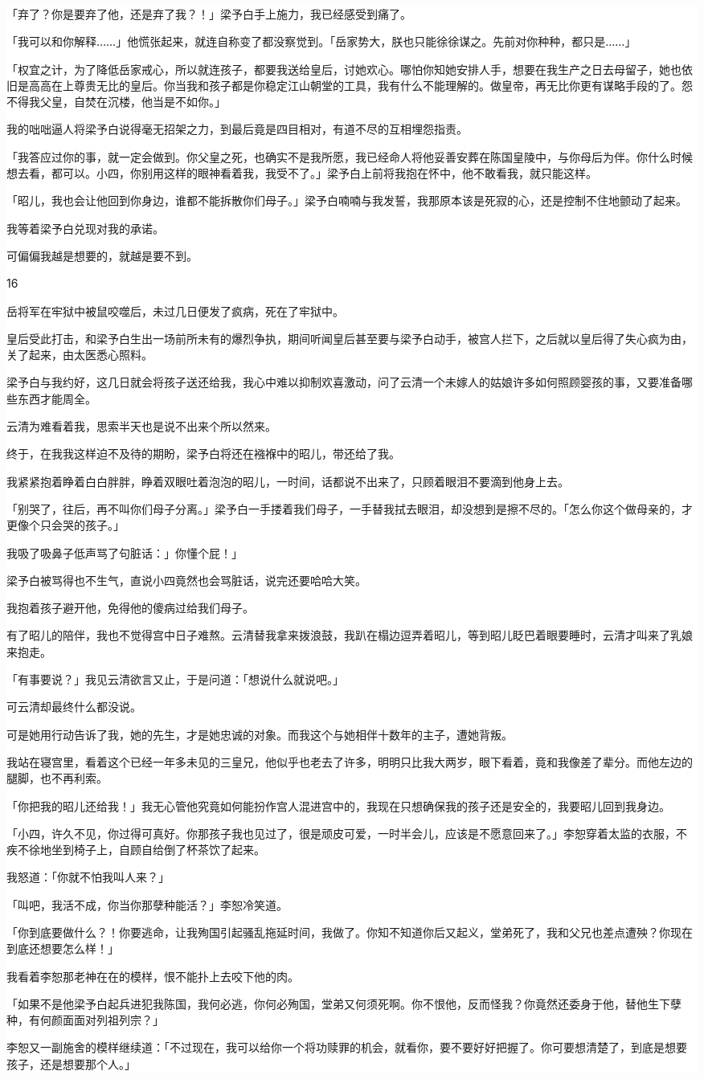 「弃了？你是要弃了他，还是弃了我？！」梁予白手上施力，我已经感受到痛了。

「我可以和你解释……」他慌张起来，就连自称变了都没察觉到。「岳家势大，朕也只能徐徐谋之。先前对你种种，都只是……」

「权宜之计，为了降低岳家戒心，所以就连孩子，都要我送给皇后，讨她欢心。哪怕你知她安排人手，想要在我生产之日去母留子，她也依旧是高高在上尊贵无比的皇后。你当我和孩子都是你稳定江山朝堂的工具，我有什么不能理解的。做皇帝，再无比你更有谋略手段的了。怨不得我父皇，自焚在沉楼，他当是不如你。」

我的咄咄逼人将梁予白说得毫无招架之力，到最后竟是四目相对，有道不尽的互相埋怨指责。

「我答应过你的事，就一定会做到。你父皇之死，也确实不是我所愿，我已经命人将他妥善安葬在陈国皇陵中，与你母后为伴。你什么时候想去看，都可以。小四，你别用这样的眼神看着我，我受不了。」梁予白上前将我抱在怀中，他不敢看我，就只能这样。

「昭儿，我也会让他回到你身边，谁都不能拆散你们母子。」梁予白喃喃与我发誓，我那原本该是死寂的心，还是控制不住地颤动了起来。

我等着梁予白兑现对我的承诺。

可偏偏我越是想要的，就越是要不到。

16

岳将军在牢狱中被鼠咬噬后，未过几日便发了疯病，死在了牢狱中。

皇后受此打击，和梁予白生出一场前所未有的爆烈争执，期间听闻皇后甚至要与梁予白动手，被宫人拦下，之后就以皇后得了失心疯为由，关了起来，由太医悉心照料。

梁予白与我约好，这几日就会将孩子送还给我，我心中难以抑制欢喜激动，问了云清一个未嫁人的姑娘许多如何照顾婴孩的事，又要准备哪些东西才能周全。

云清为难看着我，思索半天也是说不出来个所以然来。

终于，在我我这样迫不及待的期盼，梁予白将还在襁褓中的昭儿，带还给了我。

我紧紧抱着睁着白白胖胖，睁着双眼吐着泡泡的昭儿，一时间，话都说不出来了，只顾着眼泪不要滴到他身上去。

「别哭了，往后，再不叫你们母子分离。」梁予白一手搂着我们母子，一手替我拭去眼泪，却没想到是擦不尽的。「怎么你这个做母亲的，才更像个只会哭的孩子。」

我吸了吸鼻子低声骂了句脏话：」你懂个屁！」

梁予白被骂得也不生气，直说小四竟然也会骂脏话，说完还要哈哈大笑。

我抱着孩子避开他，免得他的傻病过给我们母子。

有了昭儿的陪伴，我也不觉得宫中日子难熬。云清替我拿来拨浪鼓，我趴在榻边逗弄着昭儿，等到昭儿眨巴着眼要睡时，云清才叫来了乳娘来抱走。

「有事要说？」我见云清欲言又止，于是问道：「想说什么就说吧。」

可云清却最终什么都没说。

可是她用行动告诉了我，她的先生，才是她忠诚的对象。而我这个与她相伴十数年的主子，遭她背叛。

我站在寝宫里，看着这个已经一年多未见的三皇兄，他似乎也老去了许多，明明只比我大两岁，眼下看着，竟和我像差了辈分。而他左边的腿脚，也不再利索。

「你把我的昭儿还给我！」我无心管他究竟如何能扮作宫人混进宫中的，我现在只想确保我的孩子还是安全的，我要昭儿回到我身边。

「小四，许久不见，你过得可真好。你那孩子我也见过了，很是顽皮可爱，一时半会儿，应该是不愿意回来了。」李恕穿着太监的衣服，不疾不徐地坐到椅子上，自顾自给倒了杯茶饮了起来。

我怒道：「你就不怕我叫人来？」

「叫吧，我活不成，你当你那孽种能活？」李恕冷笑道。

「你到底要做什么？！你要逃命，让我殉国引起骚乱拖延时间，我做了。你知不知道你后又起义，堂弟死了，我和父兄也差点遭殃？你现在到底还想要怎么样！」

我看着李恕那老神在在的模样，恨不能扑上去咬下他的肉。

「如果不是他梁予白起兵进犯我陈国，我何必逃，你何必殉国，堂弟又何须死啊。你不恨他，反而怪我？你竟然还委身于他，替他生下孽种，有何颜面面对列祖列宗？」

李恕又一副施舍的模样继续道：「不过现在，我可以给你一个将功赎罪的机会，就看你，要不要好好把握了。你可要想清楚了，到底是想要孩子，还是想要那个人。」
